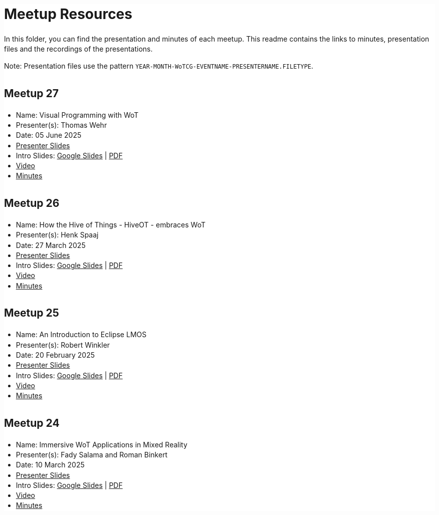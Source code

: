 # Meetup Resources

In this folder, you can find the presentation and minutes of each meetup.
This readme contains the links to minutes, presentation files and the recordings of the presentations.

Note: Presentation files use the pattern `YEAR-MONTH-WoTCG-EVENTNAME-PRESENTERNAME.FILETYPE`.

## Meetup 27

- Name: Visual Programming with WoT
- Presenter(s): Thomas Wehr
- Date: 05 June 2025
- [Presenter Slides](./26/2025-03-WoTCG-Meetup26-HiveOT.pdf)
- Intro Slides: [Google Slides](https://docs.google.com/presentation/d/192ScNSZCw31CBW2r9Omipr5hJTe8fLsP9tB6ZSNsbVw/edit?usp=sharing) | [PDF](./26/2025-03-WoTCG-Meetup26-AguzziKorkan.pdf)
- [Video]()
- [Minutes](./27/2025-06-05-minutes.md)

## Meetup 26

- Name: How the Hive of Things - HiveOT - embraces WoT
- Presenter(s): Henk Spaaj
- Date: 27 March 2025
- [Presenter Slides](./26/2025-03-WoTCG-Meetup26-HiveOT.pdf)
- Intro Slides: [Google Slides](https://docs.google.com/presentation/d/192ScNSZCw31CBW2r9Omipr5hJTe8fLsP9tB6ZSNsbVw/edit?usp=sharing) | [PDF](./26/2025-03-WoTCG-Meetup26-AguzziKorkan.pdf)
- [Video](https://youtu.be/JxGcW70tqfk)
- [Minutes](./26/2025-03-27-minutes.md)

## Meetup 25

- Name: An Introduction to Eclipse LMOS
- Presenter(s): Robert Winkler
- Date: 20 February 2025
- [Presenter Slides](./25/2025-03-WoTCG-Meetup25-LMOS-DeutscheTelekomEclipse.pdf)
- Intro Slides: [Google Slides](https://docs.google.com/presentation/d/1K-ZriSHVq_q_mbTvx3pa98C7ytST3Ak7YGHhqdHWnPM/edit?usp=sharing) | [PDF](./25/2025-03-WoTCG-Meetup25-AguzziKorkan.pdf)
- [Video](https://youtu.be/gcpHYtqTBbA)
- [Minutes](./25/2025-03-14-minutes.md)

## Meetup 24

- Name: Immersive WoT Applications in Mixed Reality
- Presenter(s): Fady Salama and Roman Binkert
- Date: 10 March 2025
- [Presenter Slides](./24/2025-03-WoTCG-Meetup24-Immersive_WoT_Apps_in_MR-TUM.pdf)
- Intro Slides: [Google Slides](https://docs.google.com/presentation/d/16EdKkX29RnluzM9PbSPEcgcrkeJER8Vt4hMhR8lTXb4/edit?usp=sharing) | [PDF](./24/2025-03-WoTCG-Meetup24-AguzziKorkan.pdf)
- [Video](https://youtu.be/ARffaQ543Lo)
- [Minutes](./24/2025-03-10-minutes.md)
